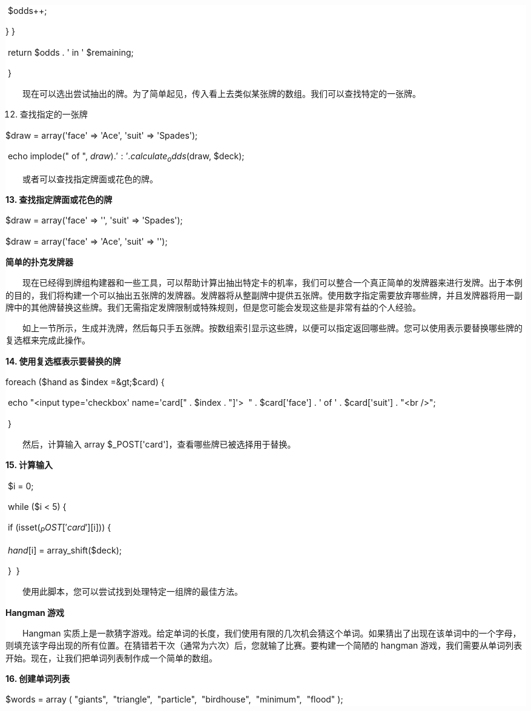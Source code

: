  $odds++; 

} } 

 return $odds . ' in ' $remaining; 

 }

　　现在可以选出尝试抽出的牌。为了简单起见，传入看上去类似某张牌的数组。我们可以查找特定的一张牌。

12. 查找指定的一张牌

$draw = array('face' =&gt; 'Ace', 'suit' =&gt; 'Spades'); 

 echo implode(" of ", $draw) . ' : ' . calculate_odds($draw, $deck);

　　或者可以查找指定牌面或花色的牌。

<strong>13. 查找指定牌面或花色的牌</strong>

$draw = array('face' =&gt; '', 'suit' =&gt; 'Spades'); 

$draw = array('face' =&gt; 'Ace', 'suit' =&gt; '');

<strong>简单的扑克发牌器</strong>

　　现在已经得到牌组构建器和一些工具，可以帮助计算出抽出特定卡的机率，我们可以整合一个真正简单的发牌器来进行发牌。出于本例的目的，我们将构建一个可以抽出五张牌的发牌器。发牌器将从整副牌中提供五张牌。使用数字指定需要放弃哪些牌，并且发牌器将用一副牌中的其他牌替换这些牌。我们无需指定发牌限制或特殊规则，但是您可能会发现这些是非常有益的个人经验。

　　如上一节所示，生成并洗牌，然后每只手五张牌。按数组索引显示这些牌，以便可以指定返回哪些牌。您可以使用表示要替换哪些牌的复选框来完成此操作。

<strong>14. 使用复选框表示要替换的牌</strong>

foreach ($hand as $index =&gt;$card) { 

 echo "&lt;input type='checkbox' name='card[" . $index . "]'&gt;  " . $card['face'] . ' of ' . $card['suit'] . "&lt;br /&gt;"; 

 }

　　然后，计算输入 array $_POST['card']，查看哪些牌已被选择用于替换。

<strong>15. 计算输入</strong>

 $i = 0; 

 while ($i &lt; 5) { 

 if (isset($_POST['card'][$i])) { 

 $hand[$i] = array_shift($deck); 

 }  }

　　使用此脚本，您可以尝试找到处理特定一组牌的最佳方法。

<strong>Hangman 游戏</strong>

　　Hangman 实质上是一款猜字游戏。给定单词的长度，我们使用有限的几次机会猜这个单词。如果猜出了出现在该单词中的一个字母，则填充该字母出现的所有位置。在猜错若干次（通常为六次）后，您就输了比赛。要构建一个简陋的 hangman 游戏，我们需要从单词列表开始。现在，让我们把单词列表制作成一个简单的数组。

<strong>16. 创建单词列表</strong>

$words = array ( "giants",  "triangle",  "particle",  "birdhouse",  "minimum",  "flood" );
